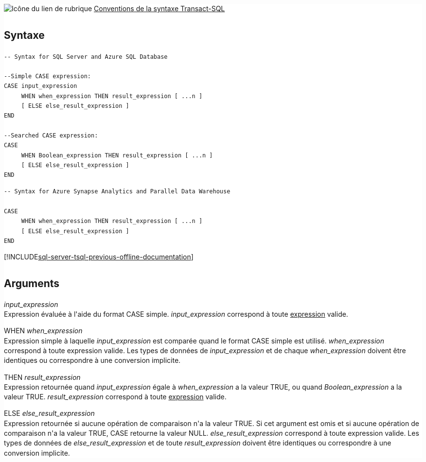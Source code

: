  ![Icône du lien de rubrique](../../database-engine/configure-windows/media/topic-link.gif "Icône du lien de rubrique") [Conventions de la syntaxe Transact-SQL](../../t-sql/language-elements/transact-sql-syntax-conventions-transact-sql.md)  
  
## <a name="syntax"></a>Syntaxe  
  
```syntaxsql
-- Syntax for SQL Server and Azure SQL Database  
  
--Simple CASE expression:   
CASE input_expression   
     WHEN when_expression THEN result_expression [ ...n ]   
     [ ELSE else_result_expression ]   
END   

--Searched CASE expression:  
CASE  
     WHEN Boolean_expression THEN result_expression [ ...n ]   
     [ ELSE else_result_expression ]   
END  
```  
  
```syntaxsql
-- Syntax for Azure Synapse Analytics and Parallel Data Warehouse  
  
CASE  
     WHEN when_expression THEN result_expression [ ...n ]   
     [ ELSE else_result_expression ]   
END
```

[!INCLUDE[sql-server-tsql-previous-offline-documentation](../../includes/sql-server-tsql-previous-offline-documentation.md)]

## <a name="arguments"></a>Arguments  
 *input_expression*  
 Expression évaluée à l'aide du format CASE simple. *input_expression* correspond à toute [expression](../../t-sql/language-elements/expressions-transact-sql.md) valide.  
  
 WHEN *when_expression*  
 Expression simple à laquelle *input_expression* est comparée quand le format CASE simple est utilisé. *when_expression* correspond à toute expression valide. Les types de données de *input_expression* et de chaque *when_expression* doivent être identiques ou correspondre à une conversion implicite.  
  
 THEN *result_expression*  
 Expression retournée quand *input_expression* égale à *when_expression* a la valeur TRUE, ou quand *Boolean_expression* a la valeur TRUE. *result_expression* correspond à toute [expression](../../t-sql/language-elements/expressions-transact-sql.md) valide.  
  
 ELSE *else_result_expression*  
 Expression retournée si aucune opération de comparaison n'a la valeur TRUE. Si cet argument est omis et si aucune opération de comparaison n'a la valeur TRUE, CASE retourne la valeur NULL. *else_result_expression* correspond à toute expression valide. Les types de données de *else_result_expression* et de toute *result_expression* doivent être identiques ou correspondre à une conversion implicite.  
  